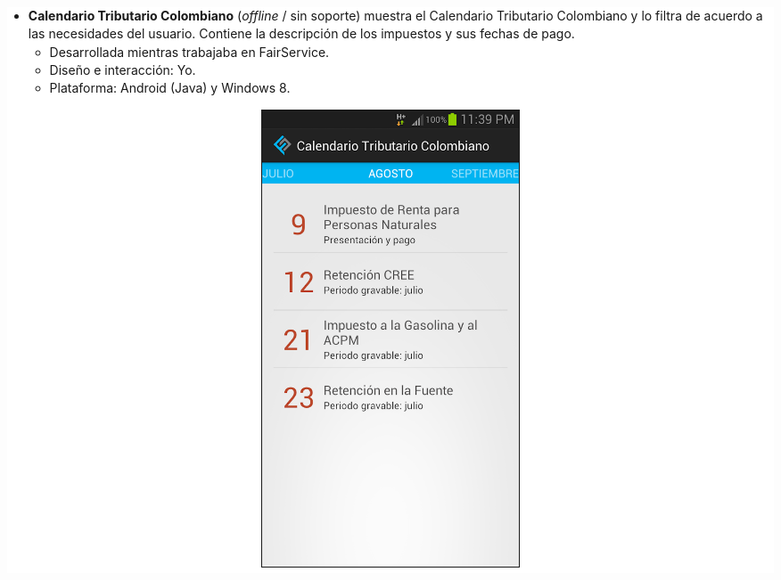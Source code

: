 * __Calendario Tributario Colombiano__ (_offline_ / sin soporte) muestra el Calendario Tributario Colombiano y lo filtra de acuerdo a las necesidades del usuario. Contiene la descripción de los impuestos y sus fechas de pago.
    * Desarrollada mientras trabajaba en FairService.
    * Diseño e interacción: Yo.
    * Plataforma: Android (Java) y Windows 8.
<center>
    <img src="/images/calendario1.png" height="512" border="1px" />